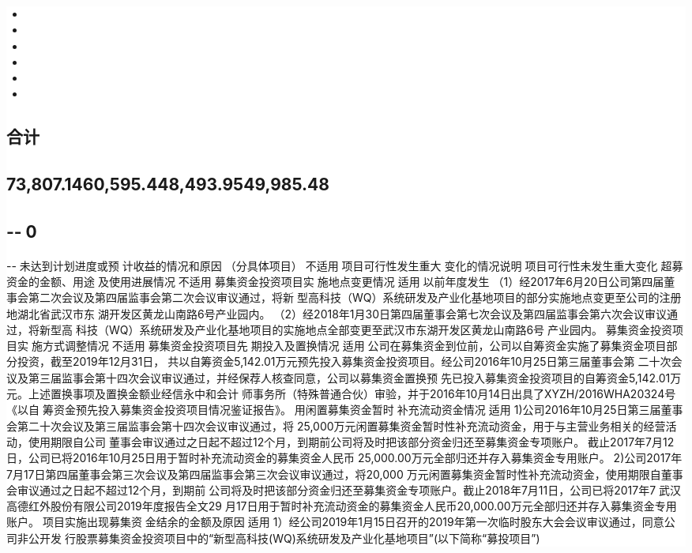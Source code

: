 -
-
-
-
-
-
合计
--
73,807.1460,595.448,493.9549,985.48
--
--
0
--
--
未达到计划进度或预
计收益的情况和原因
（分具体项目）
不适用
项目可行性发生重大
变化的情况说明
项目可行性未发生重大变化
超募资金的金额、用途
及使用进展情况
不适用
募集资金投资项目实
施地点变更情况
适用
以前年度发生
（1）经2017年6月20日公司第四届董事会第二次会议及第四届监事会第二次会议审议通过，将新
型高科技（WQ）系统研发及产业化基地项目的部分实施地点变更至公司的注册地湖北省武汉市东
湖开发区黄龙山南路6号产业园内。
（2）经2018年1月30日第四届董事会第七次会议及第四届监事会第六次会议审议通过，将新型高
科技（WQ）系统研发及产业化基地项目的实施地点全部变更至武汉市东湖开发区黄龙山南路6号
产业园内。
募集资金投资项目实
施方式调整情况
不适用
募集资金投资项目先
期投入及置换情况
适用
公司在募集资金到位前，公司以自筹资金实施了募集资金项目部分投资，截至2019年12月31日，
共以自筹资金5,142.01万元预先投入募集资金投资项目。经公司2016年10月25日第三届董事会第
二十次会议及第三届监事会第十四次会议审议通过，并经保荐人核查同意，公司以募集资金置换预
先已投入募集资金投资项目的自筹资金5,142.01万元。上述置换事项及置换金额业经信永中和会计
师事务所（特殊普通合伙）审验，并于2016年10月14日出具了XYZH/2016WHA20324号《以自
筹资金预先投入募集资金投资项目情况鉴证报告》。
用闲置募集资金暂时
补充流动资金情况
适用
1)公司2016年10月25日第三届董事会第二十次会议及第三届监事会第十四次会议审议通过，将
25,000万元闲置募集资金暂时性补充流动资金，用于与主营业务相关的经营活动，使用期限自公司
董事会审议通过之日起不超过12个月，到期前公司将及时把该部分资金归还至募集资金专项账户。
截止2017年7月12日，公司已将2016年10月25日用于暂时补充流动资金的募集资金人民币
25,000.00万元全部归还并存入募集资金专用账户。
2)公司2017年7月17日第四届董事会第三次会议及第四届监事会第三次会议审议通过，将20,000
万元闲置募集资金暂时性补充流动资金，使用期限自董事会审议通过之日起不超过12个月，到期前
公司将及时把该部分资金归还至募集资金专项账户。截止2018年7月11日，公司已将2017年7
武汉高德红外股份有限公司2019年度报告全文29
月17日用于暂时补充流动资金的募集资金人民币20,000.00万元全部归还并存入募集资金专用账户。
项目实施出现募集资
金结余的金额及原因
适用
1）经公司2019年1月15日召开的2019年第一次临时股东大会会议审议通过，同意公司非公开发
行股票募集资金投资项目中的“新型高科技(WQ)系统研发及产业化基地项目”(以下简称“募投项目”)